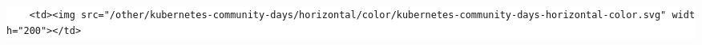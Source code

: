         <td><img src="/other/kubernetes-community-days/horizontal/color/kubernetes-community-days-horizontal-color.svg" width="200"></td>